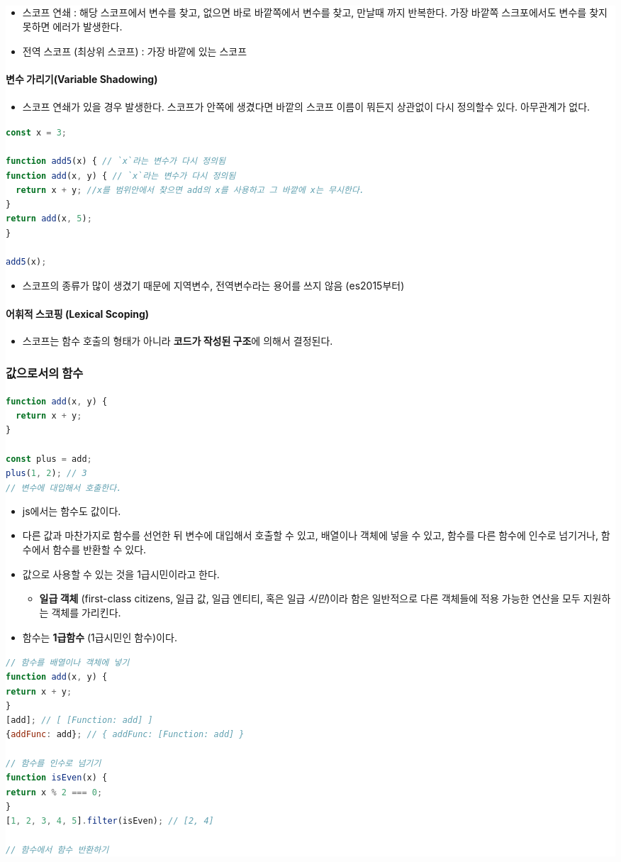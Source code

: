 -  스코프 연쇄 : 해당 스코프에서 변수를 찾고, 없으면 바로 바깥쪽에서 변수를 찾고, 만날때 까지 반복한다. 가장 바깥쪽 스크포에서도 변수를 찾지 못하면 에러가 발생한다.

- 전역 스코프 (최상위 스코프) : 가장 바깥에 있는 스코프




#### 변수 가리기(Variable Shadowing)

- 스코프 연쇄가 있을 경우 발생한다. 스코프가 안쪽에 생겼다면 바깥의 스코프 이름이 뭐든지 상관없이 다시 정의할수 있다.  아무관계가 없다.

```js
const x = 3;

function add5(x) { // `x`라는 변수가 다시 정의됨
function add(x, y) { // `x`라는 변수가 다시 정의됨
  return x + y; //x를 범위안에서 찾으면 add의 x를 사용하고 그 바깥에 x는 무시한다.
}
return add(x, 5);
}

add5(x);
```

- 스코프의 종류가 많이 생겼기 때문에 지역변수, 전역변수라는 용어를 쓰지 않음 (es2015부터)




#### 어휘적 스코핑 (Lexical Scoping)

- 스코프는 함수 호출의 형태가 아니라 **코드가 작성된 구조**에 의해서 결정된다.




### 값으로서의 함수

```js
function add(x, y) {
  return x + y;
}

const plus = add;
plus(1, 2); // 3
// 변수에 대입해서 호출한다.
```

- js에서는 함수도 값이다. 
- 다른 값과 마찬가지로 함수를 선언한 뒤 변수에 대입해서 호출할 수 있고, 배열이나 객체에 넣을 수 있고,  함수를 다른 함수에 인수로 넘기거나, 함수에서 함수를 반환할 수 있다.
- 값으로 사용할 수 있는 것을 1급시민이라고 한다.  
  - **일급 객체** (first-class citizens, 일급 값, 일급 엔티티, 혹은 일급 *시민*)이라 함은 일반적으로 다른 객체들에 적용 가능한 연산을 모두 지원하는 객체를 가리킨다.


- 함수는 **1급함수** (1급시민인 함수)이다.

```js
// 함수를 배열이나 객체에 넣기
function add(x, y) {
return x + y;
}
[add]; // [ [Function: add] ]
{addFunc: add}; // { addFunc: [Function: add] }

// 함수를 인수로 넘기기
function isEven(x) {
return x % 2 === 0;
}
[1, 2, 3, 4, 5].filter(isEven); // [2, 4]

// 함수에서 함수 반환하기
```